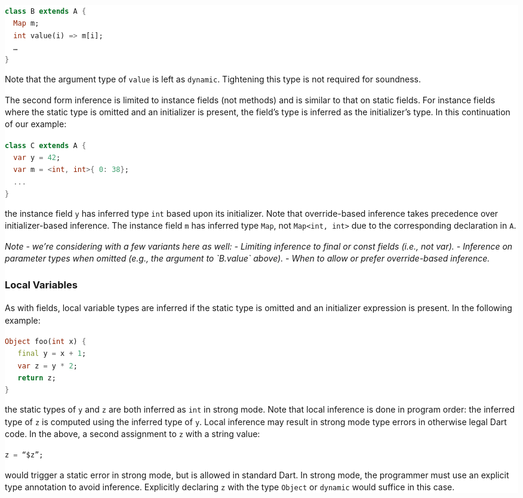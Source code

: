 ```dart
class B extends A {
  Map m;
  int value(i) => m[i];
  … 
} 
```

Note that the argument type of `value` is left as `dynamic`.  Tightening this type is not required for soundness. 

The second form inference is limited to instance fields (not methods) and is similar to that on static fields.  For instance fields where the static type is omitted and an initializer is present, the field’s type is inferred as the initializer’s type.  In this continuation of our example: 

```dart
class C extends A {
  var y = 42;
  var m = <int, int>{ 0: 38};
  ...
}
```
the instance field `y` has inferred type `int` based upon its initializer.  Note that override-based inference takes precedence over initializer-based inference.  The instance field `m` has inferred type `Map`, not `Map<int, int>` due to the corresponding declaration in `A`.

<em>
Note - we’re considering with a few variants here as well:
- Limiting inference to final or const fields (i.e., not var).
- Inference on parameter types when omitted (e.g., the argument to `B.value` above).
- When to allow or prefer override-based inference.
</em>

### Local Variables

As with fields, local variable types are inferred if the static type is omitted and an initializer expression is present.  In the following example: 

```dart
Object foo(int x) {
   final y = x + 1;
   var z = y * 2;
   return z; 
} 
```

the static types of `y` and `z` are both inferred as `int` in strong mode.  Note that local inference is done in program order: the inferred type of `z` is computed using the inferred type of `y`. Local inference may result in strong mode type errors in otherwise legal Dart code.  In the above, a second assignment to `z` with a string value:    
```dart
z = “$z”;
```
would trigger a static error in strong mode, but is allowed in standard Dart.  In strong mode, the programmer must use an explicit type annotation to avoid inference.  Explicitly declaring `z` with the type `Object` or `dynamic` would suffice in this case.
